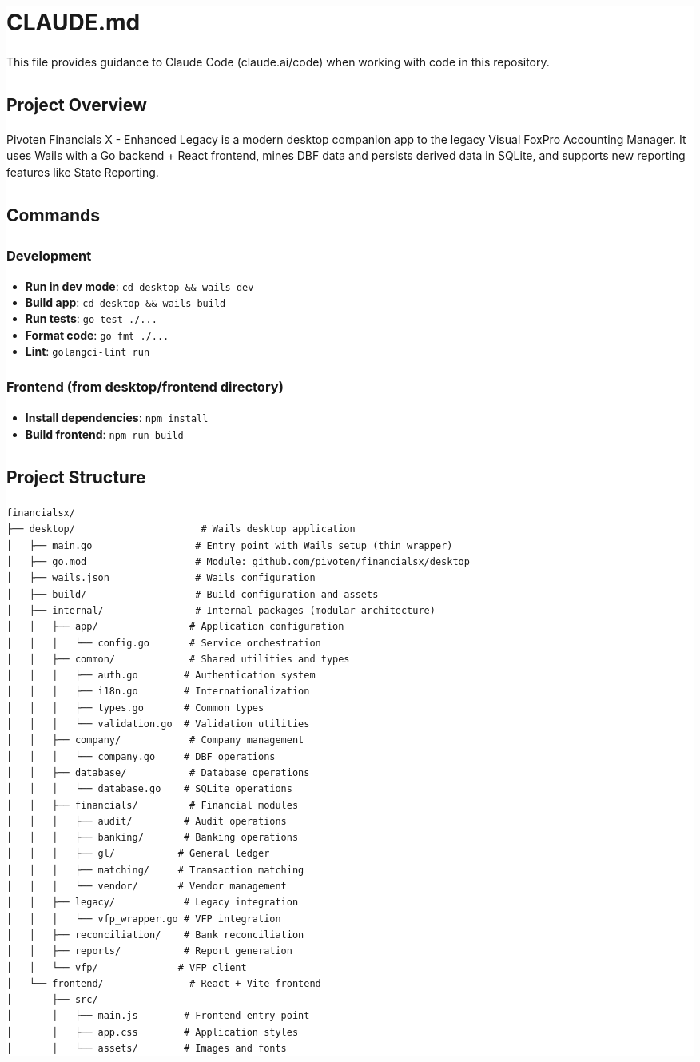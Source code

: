 # CLAUDE.md

This file provides guidance to Claude Code (claude.ai/code) when working with code in this repository.

## Project Overview

Pivoten Financials X - Enhanced Legacy is a modern desktop companion app to the legacy Visual FoxPro Accounting Manager. It uses Wails with a Go backend + React frontend, mines DBF data and persists derived data in SQLite, and supports new reporting features like State Reporting.

## Commands

### Development
- **Run in dev mode**: `cd desktop && wails dev`
- **Build app**: `cd desktop && wails build`
- **Run tests**: `go test ./...`
- **Format code**: `go fmt ./...`
- **Lint**: `golangci-lint run`

### Frontend (from desktop/frontend directory)
- **Install dependencies**: `npm install`
- **Build frontend**: `npm run build`

## Project Structure

```
financialsx/
├── desktop/                      # Wails desktop application
│   ├── main.go                  # Entry point with Wails setup (thin wrapper)
│   ├── go.mod                   # Module: github.com/pivoten/financialsx/desktop
│   ├── wails.json               # Wails configuration
│   ├── build/                   # Build configuration and assets
│   ├── internal/                # Internal packages (modular architecture)
│   │   ├── app/                # Application configuration
│   │   │   └── config.go       # Service orchestration
│   │   ├── common/             # Shared utilities and types
│   │   │   ├── auth.go        # Authentication system
│   │   │   ├── i18n.go        # Internationalization
│   │   │   ├── types.go       # Common types
│   │   │   └── validation.go  # Validation utilities
│   │   ├── company/            # Company management
│   │   │   └── company.go     # DBF operations
│   │   ├── database/           # Database operations
│   │   │   └── database.go    # SQLite operations
│   │   ├── financials/         # Financial modules
│   │   │   ├── audit/         # Audit operations
│   │   │   ├── banking/       # Banking operations
│   │   │   ├── gl/           # General ledger
│   │   │   ├── matching/     # Transaction matching
│   │   │   └── vendor/       # Vendor management
│   │   ├── legacy/            # Legacy integration
│   │   │   └── vfp_wrapper.go # VFP integration
│   │   ├── reconciliation/    # Bank reconciliation
│   │   ├── reports/           # Report generation
│   │   └── vfp/              # VFP client
│   └── frontend/               # React + Vite frontend
│       ├── src/
│       │   ├── main.js        # Frontend entry point
│       │   ├── app.css        # Application styles
│       │   └── assets/        # Images and fonts
```